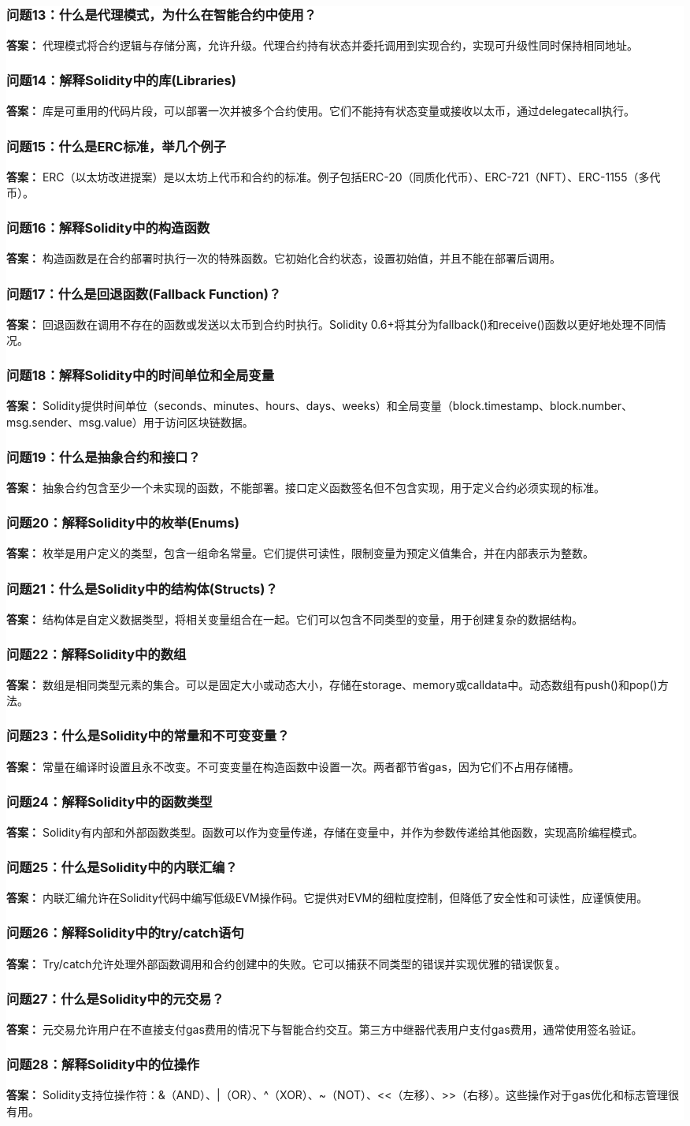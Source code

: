 ### 问题13：什么是代理模式，为什么在智能合约中使用？
**答案：** 代理模式将合约逻辑与存储分离，允许升级。代理合约持有状态并委托调用到实现合约，实现可升级性同时保持相同地址。

### 问题14：解释Solidity中的库(Libraries)
**答案：** 库是可重用的代码片段，可以部署一次并被多个合约使用。它们不能持有状态变量或接收以太币，通过delegatecall执行。

### 问题15：什么是ERC标准，举几个例子
**答案：** ERC（以太坊改进提案）是以太坊上代币和合约的标准。例子包括ERC-20（同质化代币）、ERC-721（NFT）、ERC-1155（多代币）。

### 问题16：解释Solidity中的构造函数
**答案：** 构造函数是在合约部署时执行一次的特殊函数。它初始化合约状态，设置初始值，并且不能在部署后调用。

### 问题17：什么是回退函数(Fallback Function)？
**答案：** 回退函数在调用不存在的函数或发送以太币到合约时执行。Solidity 0.6+将其分为fallback()和receive()函数以更好地处理不同情况。

### 问题18：解释Solidity中的时间单位和全局变量
**答案：** Solidity提供时间单位（seconds、minutes、hours、days、weeks）和全局变量（block.timestamp、block.number、msg.sender、msg.value）用于访问区块链数据。

### 问题19：什么是抽象合约和接口？
**答案：** 抽象合约包含至少一个未实现的函数，不能部署。接口定义函数签名但不包含实现，用于定义合约必须实现的标准。

### 问题20：解释Solidity中的枚举(Enums)
**答案：** 枚举是用户定义的类型，包含一组命名常量。它们提供可读性，限制变量为预定义值集合，并在内部表示为整数。

### 问题21：什么是Solidity中的结构体(Structs)？
**答案：** 结构体是自定义数据类型，将相关变量组合在一起。它们可以包含不同类型的变量，用于创建复杂的数据结构。

### 问题22：解释Solidity中的数组
**答案：** 数组是相同类型元素的集合。可以是固定大小或动态大小，存储在storage、memory或calldata中。动态数组有push()和pop()方法。

### 问题23：什么是Solidity中的常量和不可变变量？
**答案：** 常量在编译时设置且永不改变。不可变变量在构造函数中设置一次。两者都节省gas，因为它们不占用存储槽。

### 问题24：解释Solidity中的函数类型
**答案：** Solidity有内部和外部函数类型。函数可以作为变量传递，存储在变量中，并作为参数传递给其他函数，实现高阶编程模式。

### 问题25：什么是Solidity中的内联汇编？
**答案：** 内联汇编允许在Solidity代码中编写低级EVM操作码。它提供对EVM的细粒度控制，但降低了安全性和可读性，应谨慎使用。

### 问题26：解释Solidity中的try/catch语句
**答案：** Try/catch允许处理外部函数调用和合约创建中的失败。它可以捕获不同类型的错误并实现优雅的错误恢复。

### 问题27：什么是Solidity中的元交易？
**答案：** 元交易允许用户在不直接支付gas费用的情况下与智能合约交互。第三方中继器代表用户支付gas费用，通常使用签名验证。

### 问题28：解释Solidity中的位操作
**答案：** Solidity支持位操作符：&（AND）、|（OR）、^（XOR）、~（NOT）、<<（左移）、>>（右移）。这些操作对于gas优化和标志管理很有用。
